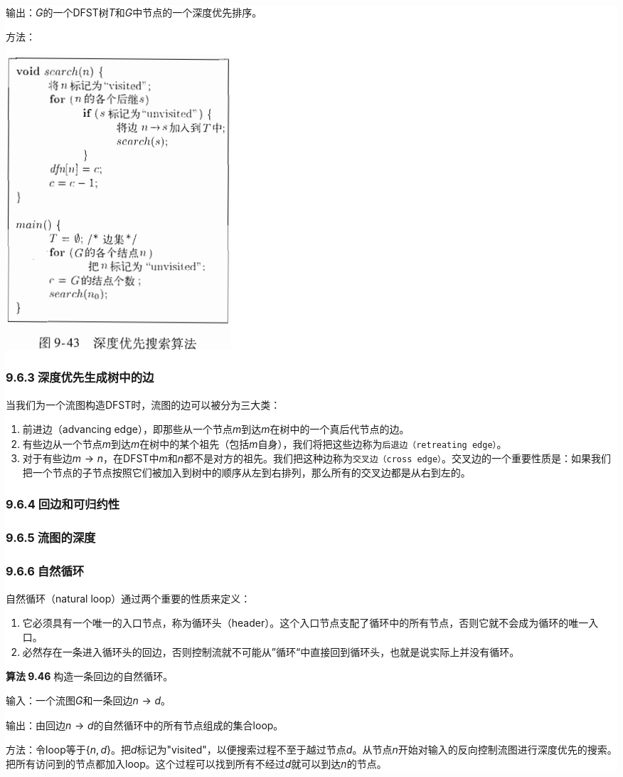 输出：$G$的一个DFST树$T$和$G$中节点的一个深度优先排序。

方法：

![9_43](res/9_43.png)

### 9.6.3 深度优先生成树中的边

当我们为一个流图构造DFST时，流图的边可以被分为三大类：

1. 前进边（advancing edge），即那些从一个节点$m$到达$m$在树中的一个真后代节点的边。
2. 有些边从一个节点$m$到达$m$在树中的某个祖先（包括$m$自身），我们将把这些边称为`后退边（retreating edge）`。
3. 对于有些边$m \rightarrow n$，在DFST中$m$和$n$都不是对方的祖先。我们把这种边称为`交叉边（cross edge）`。交叉边的一个重要性质是：如果我们把一个节点的子节点按照它们被加入到树中的顺序从左到右排列，那么所有的交叉边都是从右到左的。

### 9.6.4 回边和可归约性

### 9.6.5 流图的深度

### 9.6.6 自然循环

自然循环（natural loop）通过两个重要的性质来定义：

1. 它必须具有一个唯一的入口节点，称为循环头（header）。这个入口节点支配了循环中的所有节点，否则它就不会成为循环的唯一入口。
2. 必然存在一条进入循环头的回边，否则控制流就不可能从”循环“中直接回到循环头，也就是说实际上并没有循环。

**算法 9.46** 构造一条回边的自然循环。

输入：一个流图$G$和一条回边$n \rightarrow d$。

输出：由回边$n \rightarrow d$的自然循环中的所有节点组成的集合loop。

方法：令loop等于$\{n, d\}$。把$d$标记为"visited"，以便搜索过程不至于越过节点$d$。从节点$n$开始对输入的反向控制流图进行深度优先的搜索。把所有访问到的节点都加入loop。这个过程可以找到所有不经过$d$就可以到达$n$的节点。

